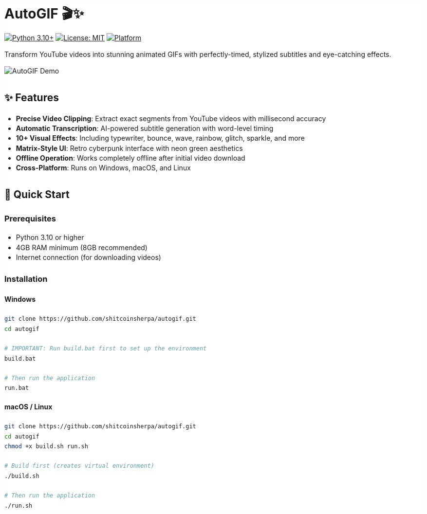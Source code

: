 # AutoGIF 🎬✨

[![Python 3.10+](https://img.shields.io/badge/python-3.10+-blue.svg)](https://www.python.org/downloads/)
[![License: MIT](https://img.shields.io/badge/License-MIT-yellow.svg)](https://opensource.org/licenses/MIT)
[![Platform](https://img.shields.io/badge/platform-Windows%20%7C%20macOS%20%7C%20Linux-lightgrey.svg)](https://github.com/yourusername/autogif)

Transform YouTube videos into stunning animated GIFs with perfectly-timed, stylized subtitles and eye-catching effects.

![AutoGIF Demo](docs/demo.gif)

## ✨ Features

- **Precise Video Clipping**: Extract exact segments from YouTube videos with millisecond accuracy
- **Automatic Transcription**: AI-powered subtitle generation with word-level timing
- **10+ Visual Effects**: Including typewriter, bounce, wave, rainbow, glitch, sparkle, and more
- **Matrix-Style UI**: Retro cyberpunk interface with neon green aesthetics
- **Offline Operation**: Works completely offline after initial video download
- **Cross-Platform**: Runs on Windows, macOS, and Linux

## 🚀 Quick Start

### Prerequisites

- Python 3.10 or higher
- 4GB RAM minimum (8GB recommended)
- Internet connection (for downloading videos)

### Installation

#### Windows

```bash
git clone https://github.com/shitcoinsherpa/autogif.git
cd autogif

# IMPORTANT: Run build.bat first to set up the environment
build.bat

# Then run the application
run.bat
```

#### macOS / Linux

```bash
git clone https://github.com/shitcoinsherpa/autogif.git
cd autogif
chmod +x build.sh run.sh

# Build first (creates virtual environment)
./build.sh

# Then run the application
./run.sh
```
